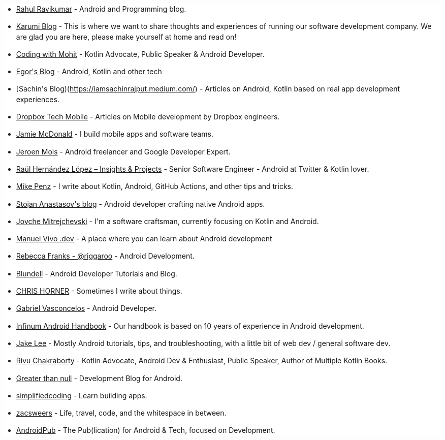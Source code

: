 - [Rahul Ravikumar](https://rahulrav.com/blog/) - Android and Programming blog.

- [Karumi Blog](https://blog.karumi.com/) - This is where we want to share thoughts and experiences of running our software development company. We are glad you are here, please make yourself at home and read on!

- [Coding with Mohit](https://codingwithmohit.com/posts/) - Kotlin Advocate, Public Speaker & Android Developer.

- [Egor's Blog](https://blog.egorand.me/) - Android, Kotlin and other tech

- [Sachin's Blog)(https://iamsachinrajput.medium.com/) - Articles on Android, Kotlin based on real app development experiences.

- [Dropbox Tech Mobile](https://dropbox.tech/mobile) - Articles on Mobile development by Dropbox engineers.

- [Jamie McDonald](https://jdam.cd/) - I build mobile apps and software teams.

- [Jeroen Mols](https://jeroenmols.com/blog/) - Android freelancer and Google Developer Expert.

- [Raúl Hernández López – Insights & Projects](https://raulh82vlc.github.io/) - Senior Software Engineer - Android at Twitter & Kotlin lover.

- [Mike Penz](https://blog.mikepenz.dev/) - I write about Kotlin, Android, GitHub Actions, and other tips and tricks.

- [Stojan Anastasov's blog](https://lordraydenmk.github.io/) - Android developer crafting native Android apps.

- [Jovche Mitrejchevski](https://jovmit.io/) - I'm a software craftsman, currently focusing on Kotlin and Android.

- [Manuel Vivo .dev](https://manuelvivo.dev/) - A place where you can learn about Android development

- [Rebecca Franks - @riggaroo](https://riggaroo.dev/) - Android Development.

- [Blundell](https://blog.blundellapps.co.uk/) - Android Developer Tutorials and Blog.

- [CHRIS HORNER](https://chrishorner.codes/post/) - Sometimes I write about things.

- [Gabriel Vasconcelos](https://gabrielfv.com/) - Android Developer.

- [Infinum Android Handbook](https://infinum.com/handbook/books/android/) - Our handbook is based on 10 years of experience in Android development.
  
- [Jake Lee](https://blog.jakelee.co.uk/) - Mostly Android tutorials, tips, and troubleshooting, with a little bit of web dev / general software dev.

- [Rivu Chakraborty](https://www.rivu.dev/) - Kotlin Advocate, Android Dev & Enthusiast, Public Speaker, Author of Multiple Kotlin Books.

- [Greater than null](https://greaterthannull.dev/) - Development Blog for Android.

- [simplifiedcoding](https://www.simplifiedcoding.net/) - Learn building apps.

- [zacsweers](https://www.zacsweers.dev/) - Life, travel, code, and the whitespace in between.

- [AndroidPub](https://android.jlelse.eu/) - The Pub(lication) for Android & Tech, focused on Development.
